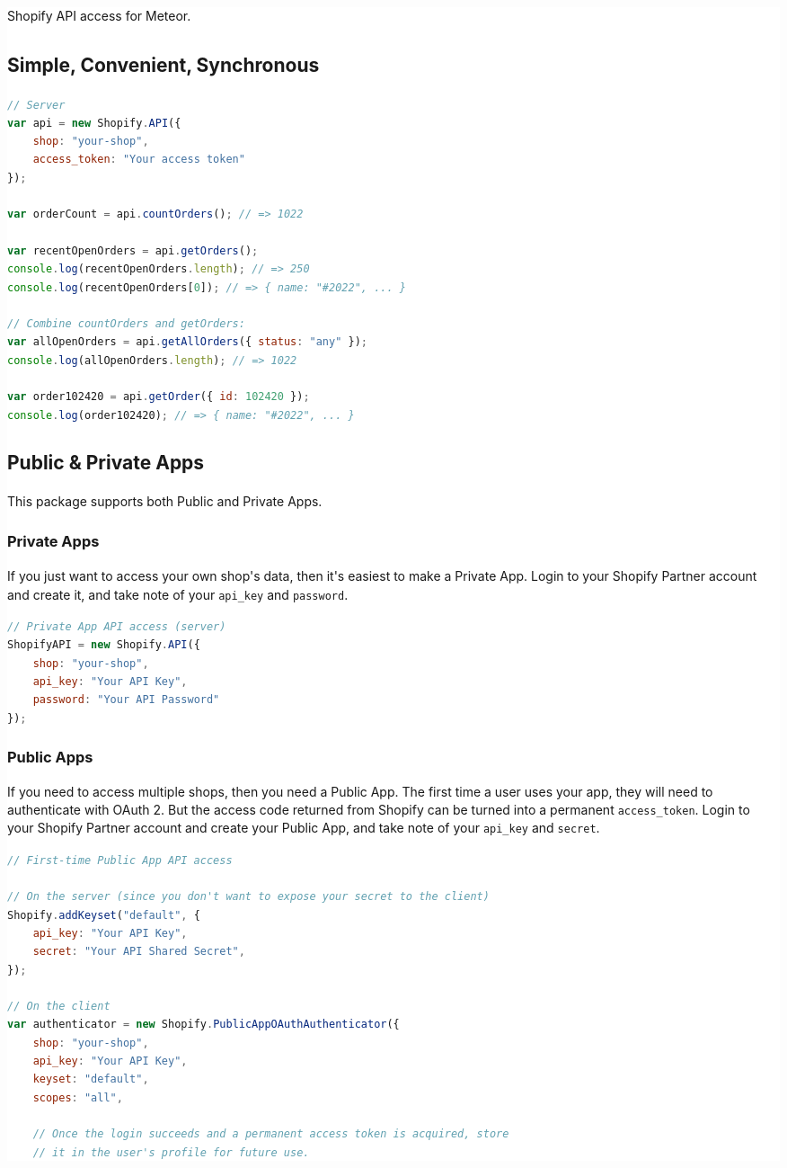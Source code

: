 Shopify API access for Meteor.

## Simple, Convenient, Synchronous
```javascript
// Server
var api = new Shopify.API({
    shop: "your-shop",
    access_token: "Your access token"
});

var orderCount = api.countOrders(); // => 1022

var recentOpenOrders = api.getOrders();
console.log(recentOpenOrders.length); // => 250
console.log(recentOpenOrders[0]); // => { name: "#2022", ... }

// Combine countOrders and getOrders:
var allOpenOrders = api.getAllOrders({ status: "any" });
console.log(allOpenOrders.length); // => 1022

var order102420 = api.getOrder({ id: 102420 });
console.log(order102420); // => { name: "#2022", ... }
```

## Public & Private Apps
This package supports both Public and Private Apps.

### Private Apps
If you just want to access your own shop's data, then it's easiest to make a Private App.  Login to your Shopify Partner account and create it, and take note of your `api_key` and `password`.

```javascript
// Private App API access (server)
ShopifyAPI = new Shopify.API({
    shop: "your-shop",
    api_key: "Your API Key",
    password: "Your API Password"
});
```

### Public Apps
If you need to access multiple shops, then you need a Public App.  The first time a user uses your app, they will need to authenticate with OAuth 2.  But the access code returned from Shopify can be turned into a permanent `access_token`.  Login to your Shopify Partner account and create your Public App, and take note of your `api_key` and `secret`.

```javascript
// First-time Public App API access

// On the server (since you don't want to expose your secret to the client)
Shopify.addKeyset("default", {
    api_key: "Your API Key",
    secret: "Your API Shared Secret",
});

// On the client
var authenticator = new Shopify.PublicAppOAuthAuthenticator({
    shop: "your-shop",
    api_key: "Your API Key",
    keyset: "default",
    scopes: "all",

    // Once the login succeeds and a permanent access token is acquired, store
    // it in the user's profile for future use.
```